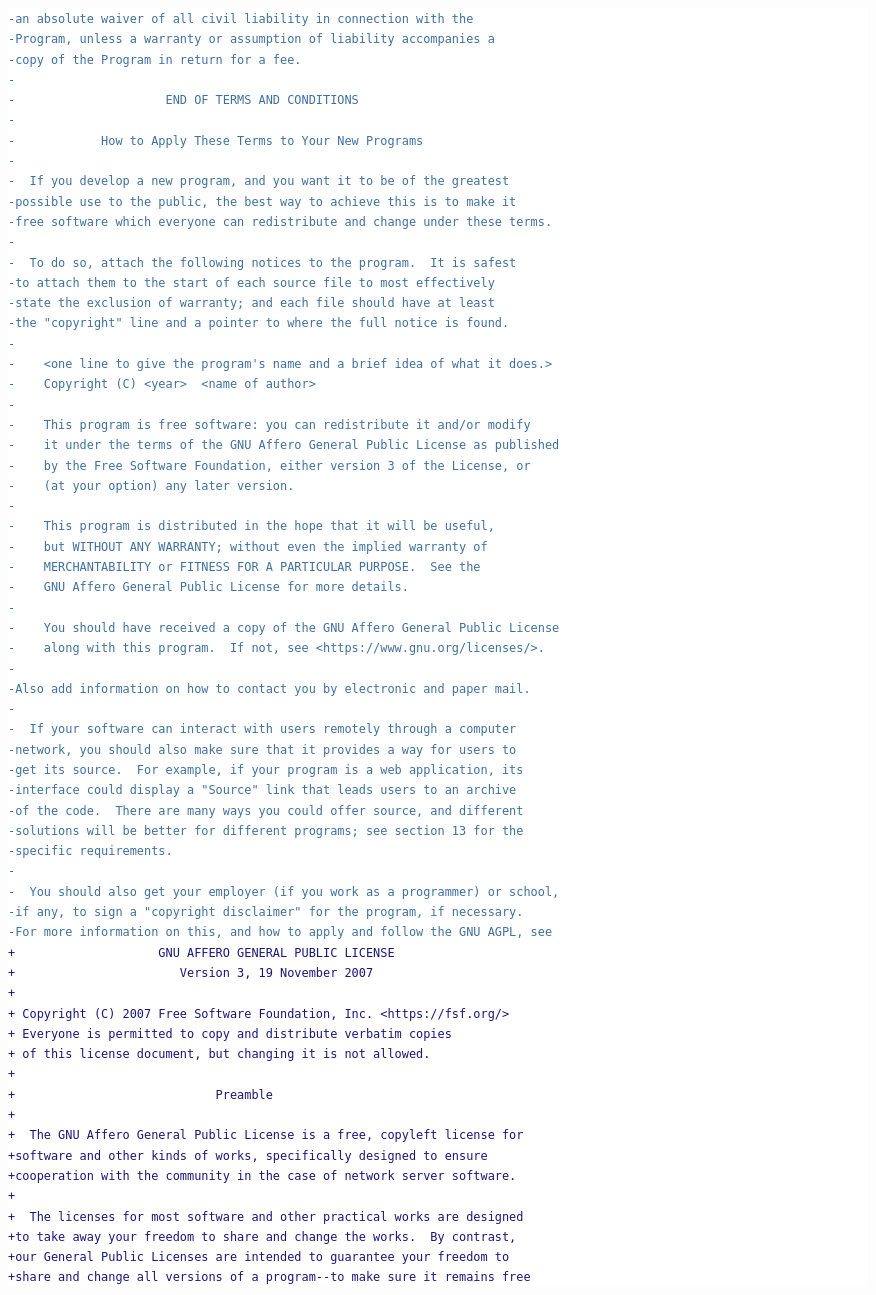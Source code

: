 ```diff
-an absolute waiver of all civil liability in connection with the
-Program, unless a warranty or assumption of liability accompanies a
-copy of the Program in return for a fee.
-
-                     END OF TERMS AND CONDITIONS
-
-            How to Apply These Terms to Your New Programs
-
-  If you develop a new program, and you want it to be of the greatest
-possible use to the public, the best way to achieve this is to make it
-free software which everyone can redistribute and change under these terms.
-
-  To do so, attach the following notices to the program.  It is safest
-to attach them to the start of each source file to most effectively
-state the exclusion of warranty; and each file should have at least
-the "copyright" line and a pointer to where the full notice is found.
-
-    <one line to give the program's name and a brief idea of what it does.>
-    Copyright (C) <year>  <name of author>
-
-    This program is free software: you can redistribute it and/or modify
-    it under the terms of the GNU Affero General Public License as published
-    by the Free Software Foundation, either version 3 of the License, or
-    (at your option) any later version.
-
-    This program is distributed in the hope that it will be useful,
-    but WITHOUT ANY WARRANTY; without even the implied warranty of
-    MERCHANTABILITY or FITNESS FOR A PARTICULAR PURPOSE.  See the
-    GNU Affero General Public License for more details.
-
-    You should have received a copy of the GNU Affero General Public License
-    along with this program.  If not, see <https://www.gnu.org/licenses/>.
-
-Also add information on how to contact you by electronic and paper mail.
-
-  If your software can interact with users remotely through a computer
-network, you should also make sure that it provides a way for users to
-get its source.  For example, if your program is a web application, its
-interface could display a "Source" link that leads users to an archive
-of the code.  There are many ways you could offer source, and different
-solutions will be better for different programs; see section 13 for the
-specific requirements.
-
-  You should also get your employer (if you work as a programmer) or school,
-if any, to sign a "copyright disclaimer" for the program, if necessary.
-For more information on this, and how to apply and follow the GNU AGPL, see
+                    GNU AFFERO GENERAL PUBLIC LICENSE
+                       Version 3, 19 November 2007
+
+ Copyright (C) 2007 Free Software Foundation, Inc. <https://fsf.org/>
+ Everyone is permitted to copy and distribute verbatim copies
+ of this license document, but changing it is not allowed.
+
+                            Preamble
+
+  The GNU Affero General Public License is a free, copyleft license for
+software and other kinds of works, specifically designed to ensure
+cooperation with the community in the case of network server software.
+
+  The licenses for most software and other practical works are designed
+to take away your freedom to share and change the works.  By contrast,
+our General Public Licenses are intended to guarantee your freedom to
+share and change all versions of a program--to make sure it remains free
```